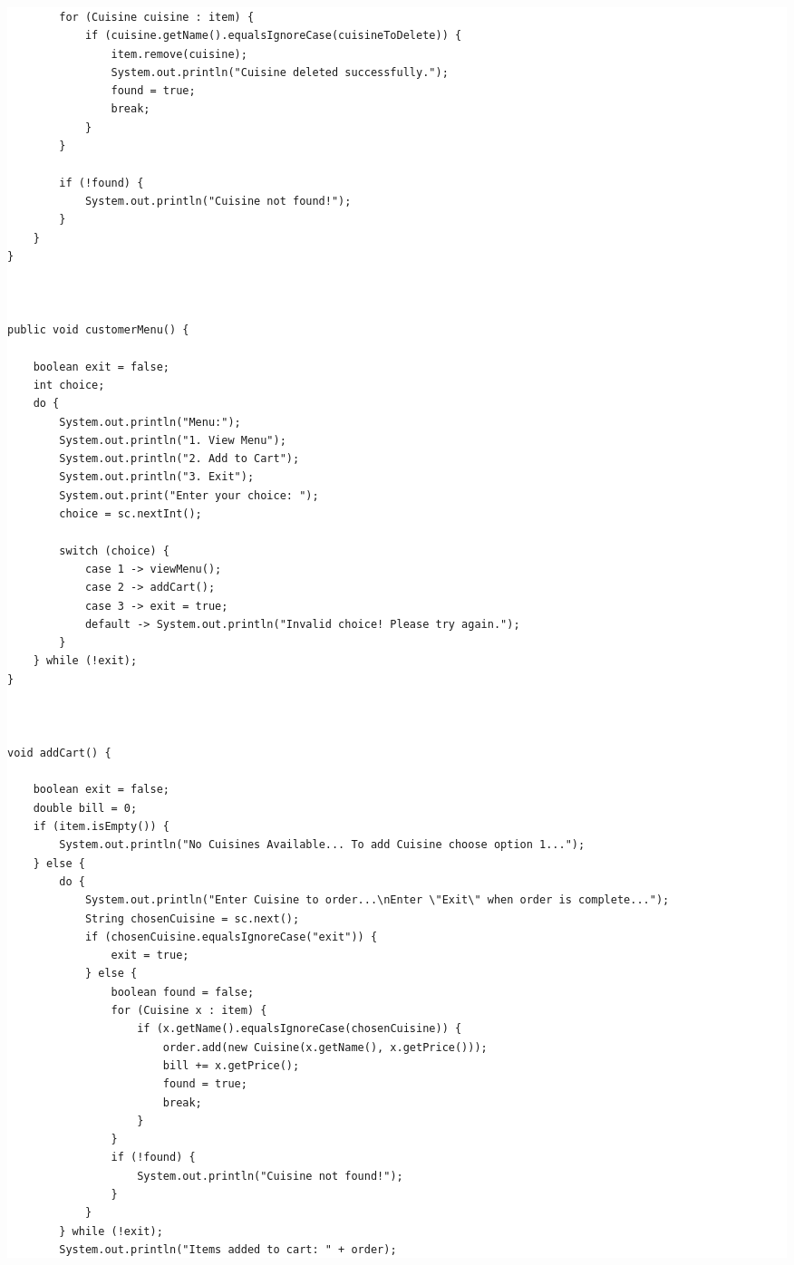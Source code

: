             for (Cuisine cuisine : item) {
                if (cuisine.getName().equalsIgnoreCase(cuisineToDelete)) {
                    item.remove(cuisine);
                    System.out.println("Cuisine deleted successfully.");
                    found = true;
                    break;
                }
            }

            if (!found) {
                System.out.println("Cuisine not found!");
            }
        }
    }

    
    
    public void customerMenu() {
        
        boolean exit = false;
        int choice;
        do {
            System.out.println("Menu:");
            System.out.println("1. View Menu");
            System.out.println("2. Add to Cart");
            System.out.println("3. Exit");
            System.out.print("Enter your choice: ");
            choice = sc.nextInt();

            switch (choice) {
                case 1 -> viewMenu();
                case 2 -> addCart();
                case 3 -> exit = true;
                default -> System.out.println("Invalid choice! Please try again.");
            }
        } while (!exit);
    }

    
    
    void addCart() {
        
        boolean exit = false;
        double bill = 0;
        if (item.isEmpty()) {
            System.out.println("No Cuisines Available... To add Cuisine choose option 1...");
        } else {
            do {
                System.out.println("Enter Cuisine to order...\nEnter \"Exit\" when order is complete...");
                String chosenCuisine = sc.next();
                if (chosenCuisine.equalsIgnoreCase("exit")) {
                    exit = true;
                } else {
                    boolean found = false;
                    for (Cuisine x : item) {
                        if (x.getName().equalsIgnoreCase(chosenCuisine)) {
                            order.add(new Cuisine(x.getName(), x.getPrice()));
                            bill += x.getPrice();
                            found = true;
                            break;
                        }
                    }
                    if (!found) {
                        System.out.println("Cuisine not found!");
                    }
                }
            } while (!exit);
            System.out.println("Items added to cart: " + order);